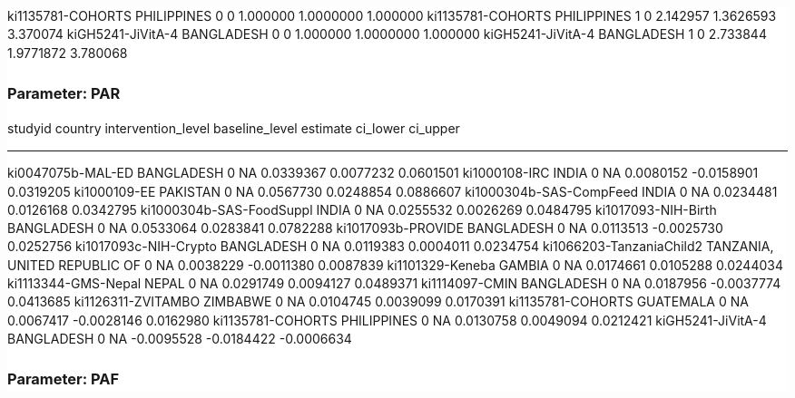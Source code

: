 ki1135781-COHORTS          PHILIPPINES                    0                    0                 1.000000   1.0000000    1.000000
ki1135781-COHORTS          PHILIPPINES                    1                    0                 2.142957   1.3626593    3.370074
kiGH5241-JiVitA-4          BANGLADESH                     0                    0                 1.000000   1.0000000    1.000000
kiGH5241-JiVitA-4          BANGLADESH                     1                    0                 2.733844   1.9771872    3.780068


### Parameter: PAR


studyid                    country                        intervention_level   baseline_level      estimate     ci_lower     ci_upper
-------------------------  -----------------------------  -------------------  ---------------  -----------  -----------  -----------
ki0047075b-MAL-ED          BANGLADESH                     0                    NA                 0.0339367    0.0077232    0.0601501
ki1000108-IRC              INDIA                          0                    NA                 0.0080152   -0.0158901    0.0319205
ki1000109-EE               PAKISTAN                       0                    NA                 0.0567730    0.0248854    0.0886607
ki1000304b-SAS-CompFeed    INDIA                          0                    NA                 0.0234481    0.0126168    0.0342795
ki1000304b-SAS-FoodSuppl   INDIA                          0                    NA                 0.0255532    0.0026269    0.0484795
ki1017093-NIH-Birth        BANGLADESH                     0                    NA                 0.0533064    0.0283841    0.0782288
ki1017093b-PROVIDE         BANGLADESH                     0                    NA                 0.0113513   -0.0025730    0.0252756
ki1017093c-NIH-Crypto      BANGLADESH                     0                    NA                 0.0119383    0.0004011    0.0234754
ki1066203-TanzaniaChild2   TANZANIA, UNITED REPUBLIC OF   0                    NA                 0.0038229   -0.0011380    0.0087839
ki1101329-Keneba           GAMBIA                         0                    NA                 0.0174661    0.0105288    0.0244034
ki1113344-GMS-Nepal        NEPAL                          0                    NA                 0.0291749    0.0094127    0.0489371
ki1114097-CMIN             BANGLADESH                     0                    NA                 0.0187956   -0.0037774    0.0413685
ki1126311-ZVITAMBO         ZIMBABWE                       0                    NA                 0.0104745    0.0039099    0.0170391
ki1135781-COHORTS          GUATEMALA                      0                    NA                 0.0067417   -0.0028146    0.0162980
ki1135781-COHORTS          PHILIPPINES                    0                    NA                 0.0130758    0.0049094    0.0212421
kiGH5241-JiVitA-4          BANGLADESH                     0                    NA                -0.0095528   -0.0184422   -0.0006634


### Parameter: PAF
